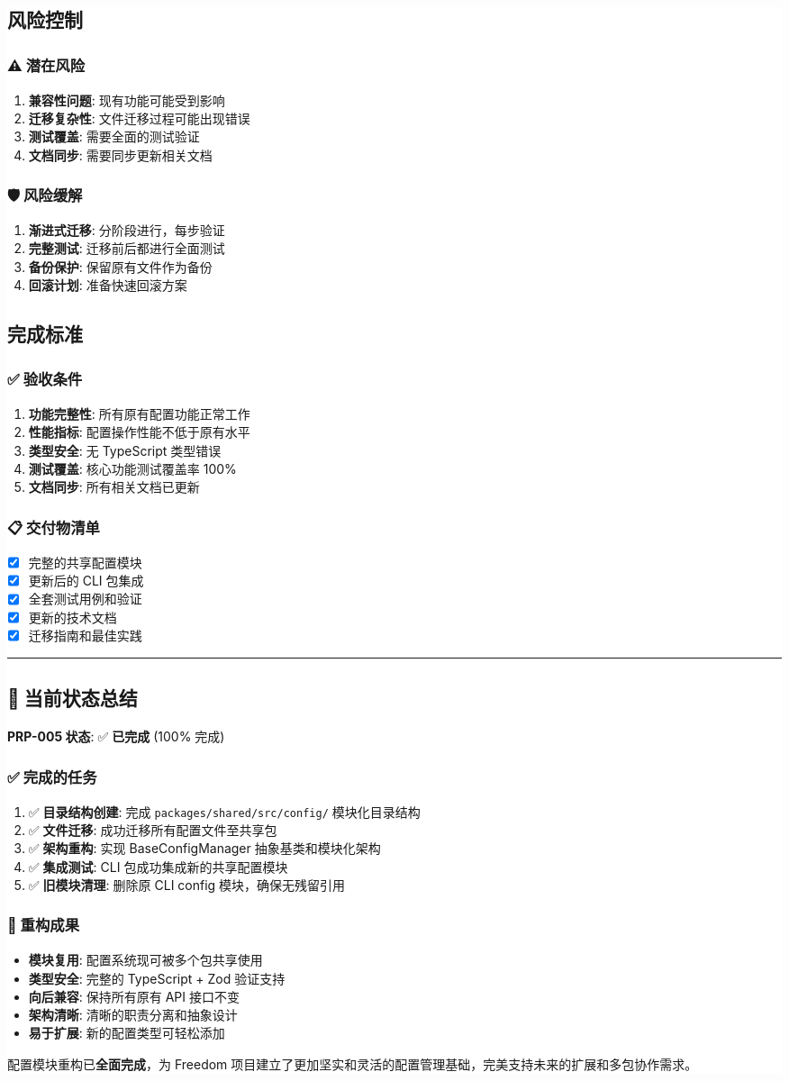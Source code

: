 ## 风险控制

### ⚠️ 潜在风险
1. **兼容性问题**: 现有功能可能受到影响
2. **迁移复杂性**: 文件迁移过程可能出现错误
3. **测试覆盖**: 需要全面的测试验证
4. **文档同步**: 需要同步更新相关文档

### 🛡️ 风险缓解
1. **渐进式迁移**: 分阶段进行，每步验证
2. **完整测试**: 迁移前后都进行全面测试
3. **备份保护**: 保留原有文件作为备份
4. **回滚计划**: 准备快速回滚方案

## 完成标准

### ✅ 验收条件
1. **功能完整性**: 所有原有配置功能正常工作
2. **性能指标**: 配置操作性能不低于原有水平
3. **类型安全**: 无 TypeScript 类型错误
4. **测试覆盖**: 核心功能测试覆盖率 100%
5. **文档同步**: 所有相关文档已更新

### 📋 交付物清单
- [x] 完整的共享配置模块
- [x] 更新后的 CLI 包集成
- [x] 全套测试用例和验证
- [x] 更新的技术文档
- [x] 迁移指南和最佳实践

---

## 📝 当前状态总结

**PRP-005 状态**: ✅ **已完成** (100% 完成)

### ✅ 完成的任务
1. ✅ **目录结构创建**: 完成 `packages/shared/src/config/` 模块化目录结构
2. ✅ **文件迁移**: 成功迁移所有配置文件至共享包
3. ✅ **架构重构**: 实现 BaseConfigManager 抽象基类和模块化架构
4. ✅ **集成测试**: CLI 包成功集成新的共享配置模块
5. ✅ **旧模块清理**: 删除原 CLI config 模块，确保无残留引用

### 🎉 重构成果
- **模块复用**: 配置系统现可被多个包共享使用
- **类型安全**: 完整的 TypeScript + Zod 验证支持
- **向后兼容**: 保持所有原有 API 接口不变
- **架构清晰**: 清晰的职责分离和抽象设计
- **易于扩展**: 新的配置类型可轻松添加

配置模块重构已**全面完成**，为 Freedom 项目建立了更加坚实和灵活的配置管理基础，完美支持未来的扩展和多包协作需求。
